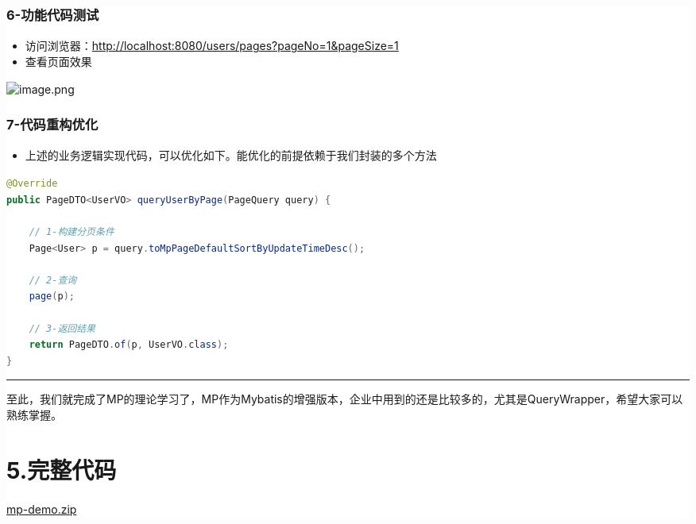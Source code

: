 ### 6-功能代码测试

- 访问浏览器：[http://localhost:8080/users/pages?pageNo=1&pageSize=1](http://localhost:8080/users/pages?pageNo=1&pageSize=1)
- 查看页面效果

![image.png](https://cdn.nlark.com/yuque/0/2023/png/1169676/1701759799551-b6d76688-2f55-4991-8e9b-0620122a43f5.png?x-oss-process=image%2Fwatermark%2Ctype_d3F5LW1pY3JvaGVp%2Csize_55%2Ctext_5rK554K45bCP5rOi%2Ccolor_FFFFFF%2Cshadow_50%2Ct_80%2Cg_se%2Cx_10%2Cy_10#averageHue=%23faf8f6&clientId=u0d48ba5b-04ad-4&from=paste&height=373&id=u79b959bc&originHeight=448&originWidth=1920&originalType=binary&ratio=1.2000000476837158&rotation=0&showTitle=false&size=141020&status=done&style=none&taskId=ua2f15310-0a2b-4657-97ae-346448d711e&title=&width=1599.9999364217147)
### 7-代码重构优化

- 上述的业务逻辑实现代码，可以优化如下。能优化的前提依赖于我们封装的多个方法
```java
@Override
public PageDTO<UserVO> queryUserByPage(PageQuery query) {

    // 1-构建分页条件
    Page<User> p = query.toMpPageDefaultSortByUpdateTimeDesc();
    
    // 2-查询
    page(p);

    // 3-返回结果
    return PageDTO.of(p, UserVO.class);
}
```

---

至此，我们就完成了MP的理论学习了，MP作为Mybatis的增强版本，企业中用到的还是比较多的，尤其是QueryWrapper，希望大家可以熟练掌握。
# 5.完整代码
[mp-demo.zip](https://www.yuque.com/attachments/yuque/0/2024/zip/29688613/1711857741143-e0e4626c-5067-4cd8-a7d6-114b170d44e9.zip)

